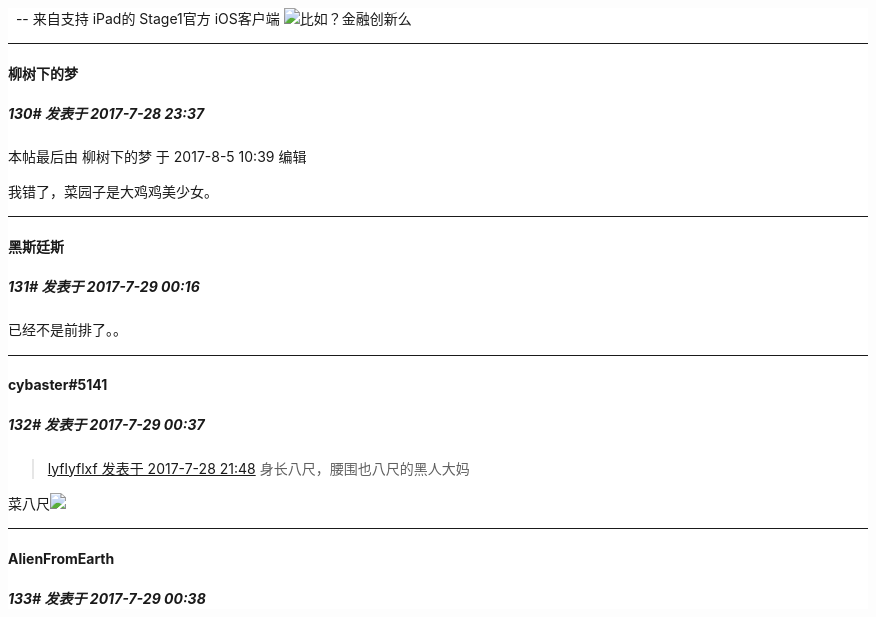 
  -- 来自支持 iPad的 Stage1官方 iOS客户端</blockquote>
<img src="https://static.saraba1st.com/image/smiley/face2017/053.png" referrerpolicy="no-referrer">比如？金融创新么







*****

####  柳树下的梦  
##### 130#       发表于 2017-7-28 23:37



 本帖最后由 柳树下的梦 于 2017-8-5 10:39 编辑 

我错了，菜园子是大鸡鸡美少女。







*****

####  黑斯廷斯  
##### 131#       发表于 2017-7-29 00:16




已经不是前排了。。







*****

####  cybaster#5141  
##### 132#       发表于 2017-7-29 00:37



<blockquote><a href="httphttps://bbs.saraba1st.com/2b/forum.php?mod=redirect&amp;goto=findpost&amp;pid=36716186&amp;ptid=1533747" target="_blank">lyflyflxf 发表于 2017-7-28 21:48</a>
身长八尺，腰围也八尺的黑人大妈</blockquote>
菜八尺<img src="https://static.saraba1st.com/image/smiley/face2017/066.png" referrerpolicy="no-referrer">







*****

####  AlienFromEarth  
##### 133#       发表于 2017-7-29 00:38

